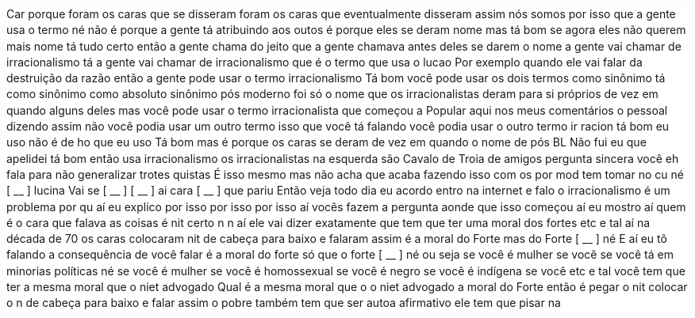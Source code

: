 Car porque foram os caras que se
disseram foram os caras que
eventualmente disseram assim nós somos
por isso que a gente usa o termo né não
é porque a gente tá atribuindo aos outos
é porque eles se deram nome mas tá bom
se agora eles não querem mais nome tá
tudo certo então a gente chama do jeito
que a gente chamava antes deles se darem
o nome a gente vai chamar de
irracionalismo tá a gente vai chamar de
irracionalismo que é o termo que usa o
lucao Por exemplo quando ele vai falar
da destruição da razão então a gente
pode usar o termo irracionalismo Tá bom
você pode usar os dois termos como
sinônimo tá como sinônimo como absoluto
sinônimo pós moderno foi só o nome que
os irracionalistas deram para si
próprios de vez em quando alguns deles
mas você pode usar o termo
irracionalista que começou a Popular
aqui nos meus comentários o pessoal
dizendo assim não você podia usar um
outro termo isso que você tá falando
você podia usar o outro termo ir racion
tá bom eu uso não é de ho que eu uso Tá
bom mas é porque os caras se deram de
vez em quando o nome de pós BL Não fui
eu que apelidei tá bom então usa
irracionalismo os
irracionalistas na esquerda são Cavalo
de
Troia de amigos pergunta sincera você eh
fala para não generalizar trotes quistas
É isso mesmo mas não acha que acaba
fazendo isso com os por mod tem tomar no
cu né [ __ ] lucina Vai se [ __ ] [ __ ] ai
cara
[ __ ] que pariu Então veja todo
dia eu acordo entro na internet e falo o
irracionalismo é um problema por qu aí
eu explico por isso por isso por isso aí
vocês fazem a pergunta aonde que isso
começou aí eu mostro aí quem é o cara
que falava as coisas é nit certo n
n aí ele vai dizer exatamente que tem
que ter uma moral dos fortes etc e tal
aí na década de 70 os caras colocaram
nit de cabeça para baixo e falaram assim
é a moral do Forte mas do Forte [ __ ]
né E aí eu tô falando a consequência de
você falar é a moral do forte só que o
forte [ __ ] né ou seja se você é mulher
se você se você tá em minorias políticas
né se você é mulher se você é
homossexual se você é negro se você é
indígena se você etc e tal você tem que
ter a mesma moral que o niet advogado
Qual é a mesma moral que o o niet
advogado a moral do Forte então é pegar
o nit colocar o n de cabeça para baixo e
falar assim o pobre também tem que ser
autoa afirmativo ele tem que pisar na